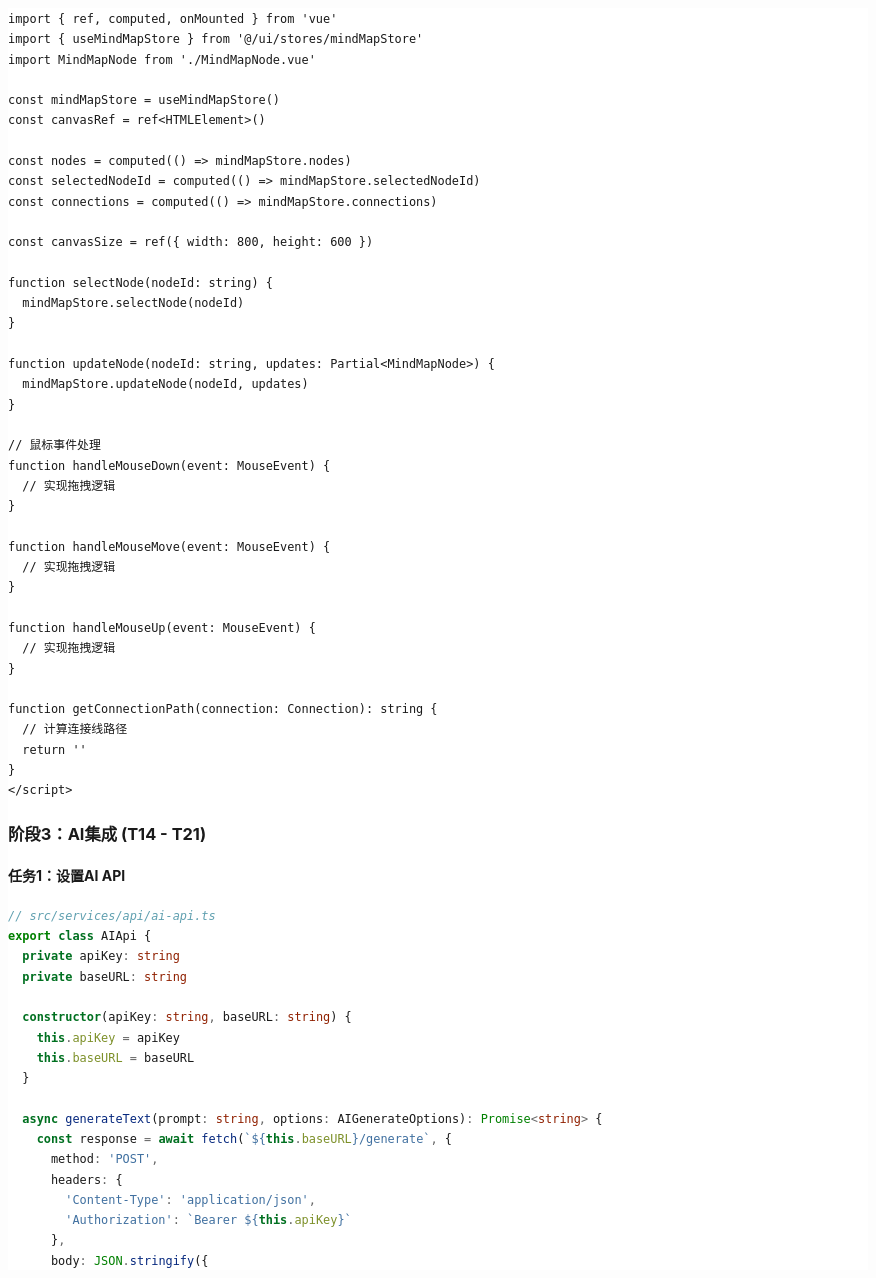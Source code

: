 ```vue
import { ref, computed, onMounted } from 'vue'
import { useMindMapStore } from '@/ui/stores/mindMapStore'
import MindMapNode from './MindMapNode.vue'

const mindMapStore = useMindMapStore()
const canvasRef = ref<HTMLElement>()

const nodes = computed(() => mindMapStore.nodes)
const selectedNodeId = computed(() => mindMapStore.selectedNodeId)
const connections = computed(() => mindMapStore.connections)

const canvasSize = ref({ width: 800, height: 600 })

function selectNode(nodeId: string) {
  mindMapStore.selectNode(nodeId)
}

function updateNode(nodeId: string, updates: Partial<MindMapNode>) {
  mindMapStore.updateNode(nodeId, updates)
}

// 鼠标事件处理
function handleMouseDown(event: MouseEvent) {
  // 实现拖拽逻辑
}

function handleMouseMove(event: MouseEvent) {
  // 实现拖拽逻辑
}

function handleMouseUp(event: MouseEvent) {
  // 实现拖拽逻辑
}

function getConnectionPath(connection: Connection): string {
  // 计算连接线路径
  return ''
}
</script>
```

### 阶段3：AI集成 (T14 - T21)

#### 任务1：设置AI API
```typescript
// src/services/api/ai-api.ts
export class AIApi {
  private apiKey: string
  private baseURL: string

  constructor(apiKey: string, baseURL: string) {
    this.apiKey = apiKey
    this.baseURL = baseURL
  }

  async generateText(prompt: string, options: AIGenerateOptions): Promise<string> {
    const response = await fetch(`${this.baseURL}/generate`, {
      method: 'POST',
      headers: {
        'Content-Type': 'application/json',
        'Authorization': `Bearer ${this.apiKey}`
      },
      body: JSON.stringify({
```